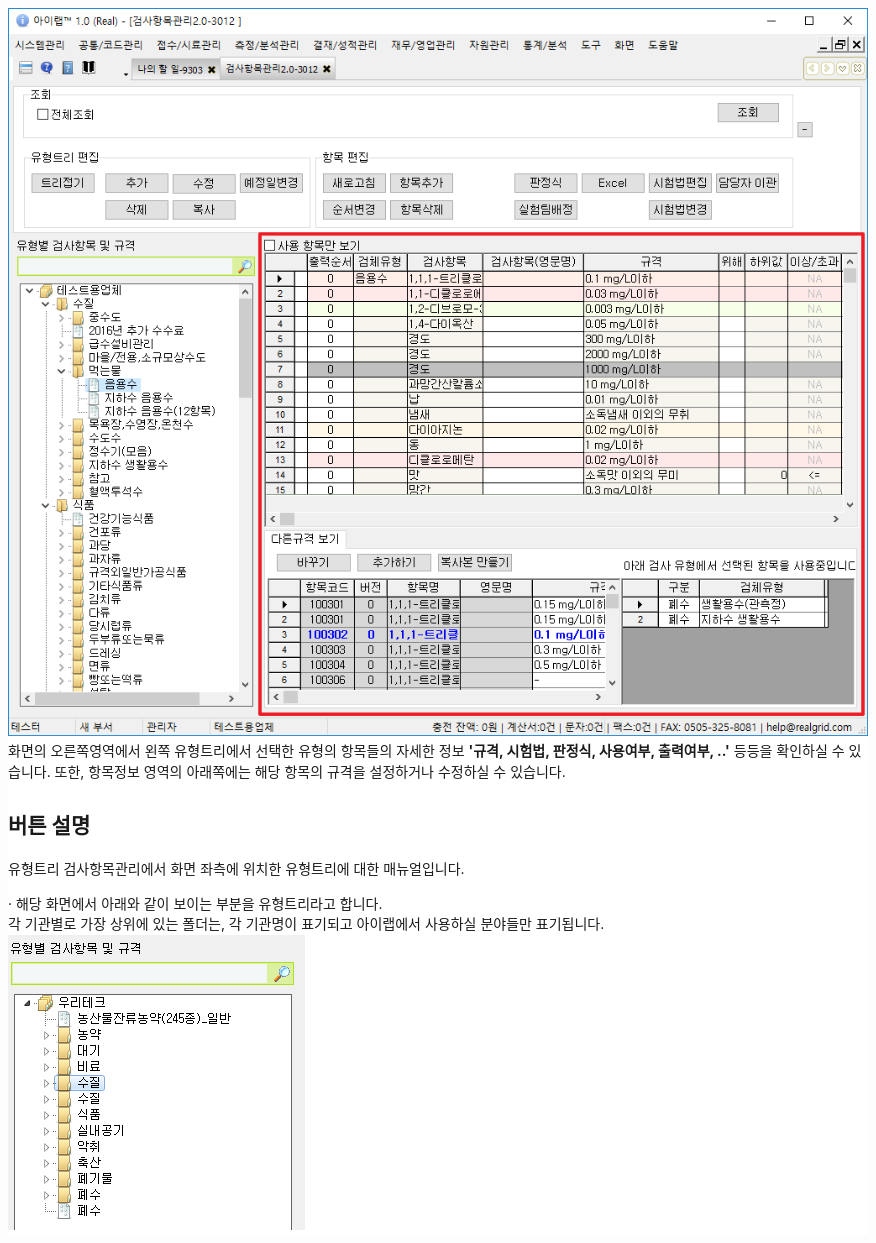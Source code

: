 ![](/assets/004측정분석관리/004-02/004항목정보.png)
화면의 오른쪽영역에서 왼쪽 유형트리에서 선택한 유형의 항목들의 자세한 정보 **'규격, 시험법, 판정식, 사용여부, 출력여부, ..'** 등등을 확인하실 수 있습니다. 또한, 항목정보 영역의 아래쪽에는 해당 항목의 규격을 설정하거나 수정하실 수 있습니다.

## 버튼 설명

유형트리
검사항목관리에서 화면 좌측에 위치한 유형트리에 대한 매뉴얼입니다.

· 해당 화면에서 아래와 같이 보이는 부분을 유형트리라고 합니다.  
각 기관별로 가장 상위에 있는 폴더는, 각 기관명이 표기되고 아이랩에서 사용하실 분야들만 표기됩니다.  
![](/assets/004측정분석관리/16유형트리.png)  